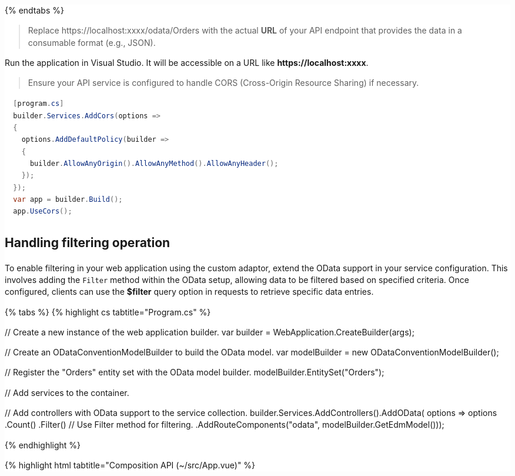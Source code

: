 {% endtabs %}

> Replace https://localhost:xxxx/odata/Orders with the actual **URL** of your API endpoint that provides the data in a consumable format (e.g., JSON).

Run the application in Visual Studio. It will be accessible on a URL like **https://localhost:xxxx**.

> Ensure your API service is configured to handle CORS (Cross-Origin Resource Sharing) if necessary.

```cs
  [program.cs]
  builder.Services.AddCors(options =>
  {
    options.AddDefaultPolicy(builder =>
    {
      builder.AllowAnyOrigin().AllowAnyMethod().AllowAnyHeader();
    });
  });
  var app = builder.Build();
  app.UseCors();
```

## Handling filtering operation

To enable filtering in your web application using the custom adaptor, extend the OData support in your service configuration. This involves adding the `Filter` method within the OData setup, allowing data to be filtered based on specified criteria. Once configured, clients can use the **$filter** query option in requests to retrieve specific data entries.

{% tabs %}
{% highlight cs tabtitle="Program.cs" %}

// Create a new instance of the web application builder.
var builder = WebApplication.CreateBuilder(args);

// Create an ODataConventionModelBuilder to build the OData model.
var modelBuilder = new ODataConventionModelBuilder();

// Register the "Orders" entity set with the OData model builder.
modelBuilder.EntitySet<OrdersDetails>("Orders");

// Add services to the container.

// Add controllers with OData support to the service collection.
builder.Services.AddControllers().AddOData(
    options => options
        .Count()
        .Filter() // Use Filter method for filtering.
        .AddRouteComponents("odata", modelBuilder.GetEdmModel()));

{% endhighlight %}

{% highlight html tabtitle="Composition API (~/src/App.vue)" %}

<template>
 <div id="app">
  <ejs-grid :dataSource='data' :allowFiltering='true'>
   <e-columns>
    <e-column field='OrderID' headerText='Order ID' width='120' textAlign='Right' isPrimaryKey="true"></e-column>
    <e-column field='CustomerID' headerText='Customer ID' width='160'></e-column>
    <e-column field='EmployeeID' headerText='Employee ID' width='150' textAlign='Right'></e-column>
    <e-column field='ShipCountry' headerText='Ship Country' width='150'></e-column>
   </e-columns>
  </ejs-grid>
 </div>
</template>
